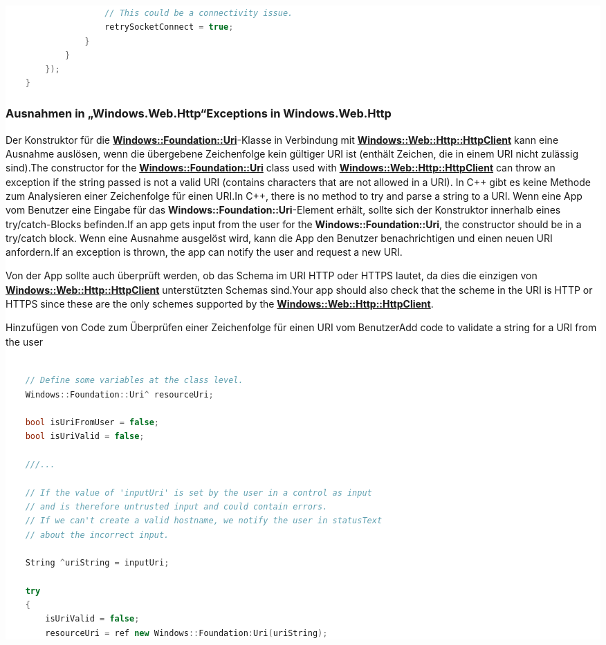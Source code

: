 ```cpp
                    // This could be a connectivity issue.
                    retrySocketConnect = true;
                }
            }
        });
    }

```

### <a name="exceptions-in-windowswebhttp"></a><span data-ttu-id="f3b82-200">Ausnahmen in „Windows.Web.Http“</span><span class="sxs-lookup"><span data-stu-id="f3b82-200">Exceptions in Windows.Web.Http</span></span>

<span data-ttu-id="f3b82-201">Der Konstruktor für die [**Windows::Foundation::Uri**](https://msdn.microsoft.com/library/windows/apps/br225998)-Klasse in Verbindung mit [**Windows::Web::Http::HttpClient**](https://msdn.microsoft.com/library/windows/apps/dn298639) kann eine Ausnahme auslösen, wenn die übergebene Zeichenfolge kein gültiger URI ist (enthält Zeichen, die in einem URI nicht zulässig sind).</span><span class="sxs-lookup"><span data-stu-id="f3b82-201">The constructor for the [**Windows::Foundation::Uri**](https://msdn.microsoft.com/library/windows/apps/br225998) class used with [**Windows::Web::Http::HttpClient**](https://msdn.microsoft.com/library/windows/apps/dn298639) can throw an exception if the string passed is not a valid URI (contains characters that are not allowed in a URI).</span></span> <span data-ttu-id="f3b82-202">In C++ gibt es keine Methode zum Analysieren einer Zeichenfolge für einen URI.</span><span class="sxs-lookup"><span data-stu-id="f3b82-202">In C++, there is no method to try and parse a string to a URI.</span></span> <span data-ttu-id="f3b82-203">Wenn eine App vom Benutzer eine Eingabe für das **Windows::Foundation::Uri**-Element erhält, sollte sich der Konstruktor innerhalb eines try/catch-Blocks befinden.</span><span class="sxs-lookup"><span data-stu-id="f3b82-203">If an app gets input from the user for the **Windows::Foundation::Uri**, the constructor should be in a try/catch block.</span></span> <span data-ttu-id="f3b82-204">Wenn eine Ausnahme ausgelöst wird, kann die App den Benutzer benachrichtigen und einen neuen URI anfordern.</span><span class="sxs-lookup"><span data-stu-id="f3b82-204">If an exception is thrown, the app can notify the user and request a new URI.</span></span>

<span data-ttu-id="f3b82-205">Von der App sollte auch überprüft werden, ob das Schema im URI HTTP oder HTTPS lautet, da dies die einzigen von [**Windows::Web::Http::HttpClient**](https://msdn.microsoft.com/library/windows/apps/dn298639) unterstützten Schemas sind.</span><span class="sxs-lookup"><span data-stu-id="f3b82-205">Your app should also check that the scheme in the URI is HTTP or HTTPS since these are the only schemes supported by the [**Windows::Web::Http::HttpClient**](https://msdn.microsoft.com/library/windows/apps/dn298639).</span></span>

<span data-ttu-id="f3b82-206">Hinzufügen von Code zum Überprüfen einer Zeichenfolge für einen URI vom Benutzer</span><span class="sxs-lookup"><span data-stu-id="f3b82-206">Add code to validate a string for a URI from the user</span></span>

```cpp

    // Define some variables at the class level.
    Windows::Foundation::Uri^ resourceUri;

    bool isUriFromUser = false;
    bool isUriValid = false;

    ///...

    // If the value of 'inputUri' is set by the user in a control as input 
    // and is therefore untrusted input and could contain errors. 
    // If we can't create a valid hostname, we notify the user in statusText 
    // about the incorrect input.

    String ^uriString = inputUri;

    try 
    {
        isUriValid = false;
        resourceUri = ref new Windows::Foundation:Uri(uriString);
```